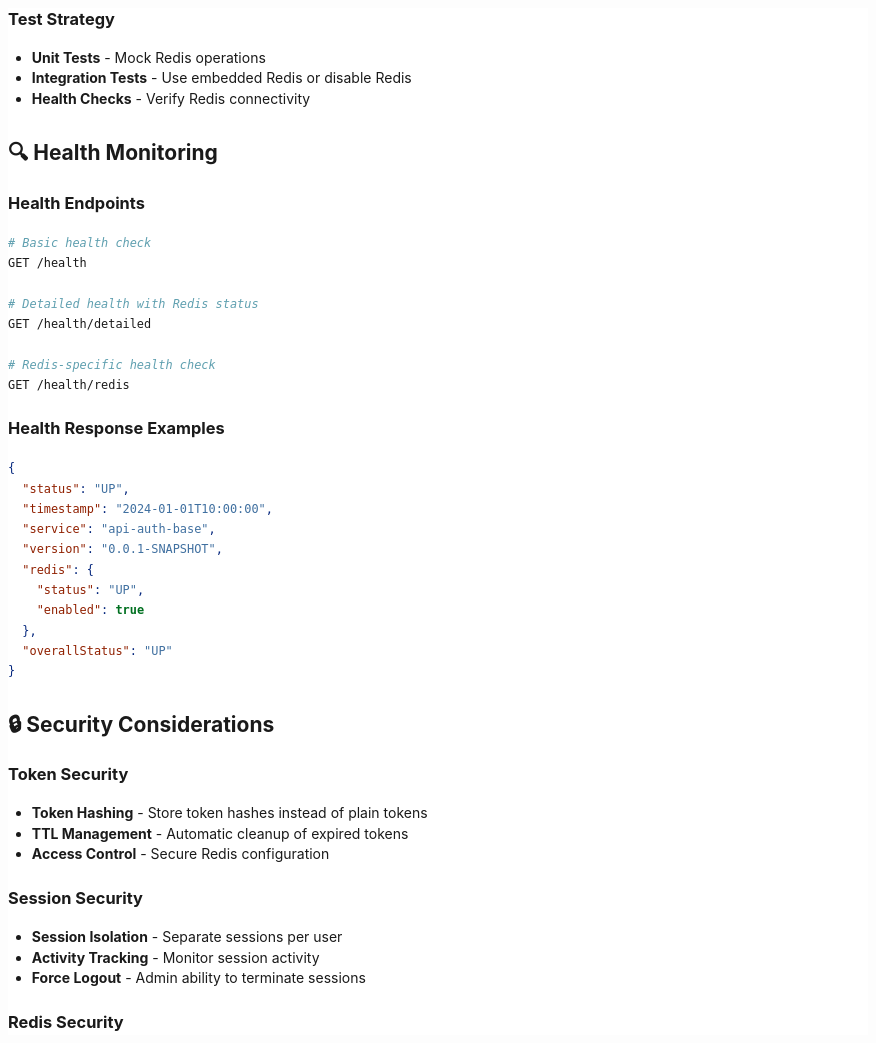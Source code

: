 ### **Test Strategy**

- **Unit Tests** - Mock Redis operations
- **Integration Tests** - Use embedded Redis or disable Redis
- **Health Checks** - Verify Redis connectivity

## 🔍 **Health Monitoring**

### **Health Endpoints**

```bash
# Basic health check
GET /health

# Detailed health with Redis status
GET /health/detailed

# Redis-specific health check
GET /health/redis
```

### **Health Response Examples**

```json
{
  "status": "UP",
  "timestamp": "2024-01-01T10:00:00",
  "service": "api-auth-base",
  "version": "0.0.1-SNAPSHOT",
  "redis": {
    "status": "UP",
    "enabled": true
  },
  "overallStatus": "UP"
}
```

## 🔒 **Security Considerations**

### **Token Security**

- **Token Hashing** - Store token hashes instead of plain tokens
- **TTL Management** - Automatic cleanup of expired tokens
- **Access Control** - Secure Redis configuration

### **Session Security**

- **Session Isolation** - Separate sessions per user
- **Activity Tracking** - Monitor session activity
- **Force Logout** - Admin ability to terminate sessions

### **Redis Security**
